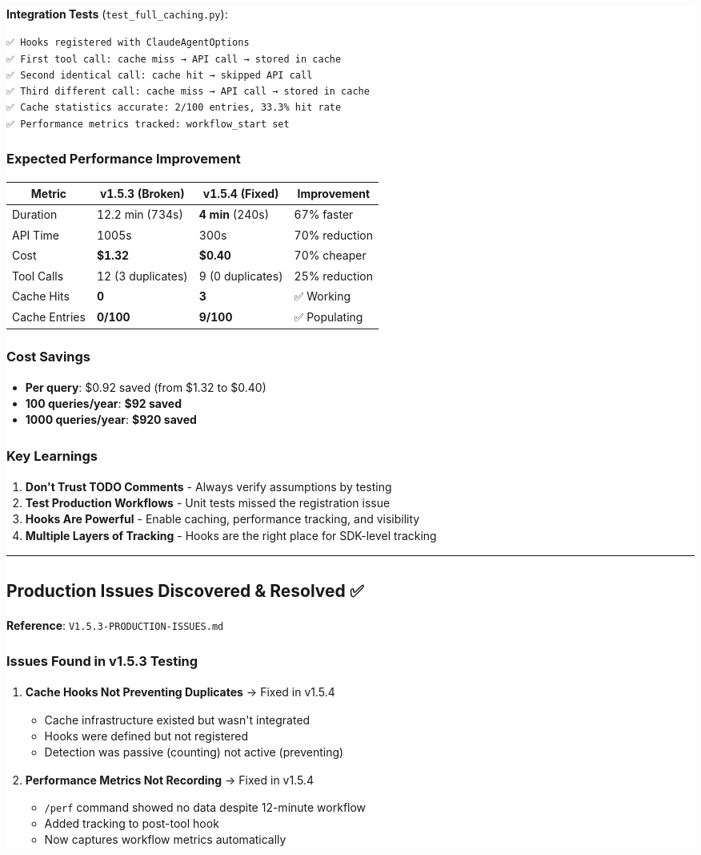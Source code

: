 **Integration Tests** (`test_full_caching.py`):
```
✅ Hooks registered with ClaudeAgentOptions
✅ First tool call: cache miss → API call → stored in cache
✅ Second identical call: cache hit → skipped API call
✅ Third different call: cache miss → API call → stored in cache
✅ Cache statistics accurate: 2/100 entries, 33.3% hit rate
✅ Performance metrics tracked: workflow_start set
```

### Expected Performance Improvement

| Metric | v1.5.3 (Broken) | v1.5.4 (Fixed) | Improvement |
|--------|-----------------|----------------|-------------|
| Duration | 12.2 min (734s) | **4 min** (240s) | 67% faster |
| API Time | 1005s | 300s | 70% reduction |
| Cost | **$1.32** | **$0.40** | 70% cheaper |
| Tool Calls | 12 (3 duplicates) | 9 (0 duplicates) | 25% reduction |
| Cache Hits | **0** | **3** | ✅ Working |
| Cache Entries | **0/100** | **9/100** | ✅ Populating |

### Cost Savings

- **Per query**: $0.92 saved (from $1.32 to $0.40)
- **100 queries/year**: **$92 saved**
- **1000 queries/year**: **$920 saved**

### Key Learnings

1. **Don't Trust TODO Comments** - Always verify assumptions by testing
2. **Test Production Workflows** - Unit tests missed the registration issue
3. **Hooks Are Powerful** - Enable caching, performance tracking, and visibility
4. **Multiple Layers of Tracking** - Hooks are the right place for SDK-level tracking

---

## Production Issues Discovered & Resolved ✅

**Reference**: `V1.5.3-PRODUCTION-ISSUES.md`

### Issues Found in v1.5.3 Testing

1. **Cache Hooks Not Preventing Duplicates** → Fixed in v1.5.4
   - Cache infrastructure existed but wasn't integrated
   - Hooks were defined but not registered
   - Detection was passive (counting) not active (preventing)

2. **Performance Metrics Not Recording** → Fixed in v1.5.4
   - `/perf` command showed no data despite 12-minute workflow
   - Added tracking to post-tool hook
   - Now captures workflow metrics automatically
